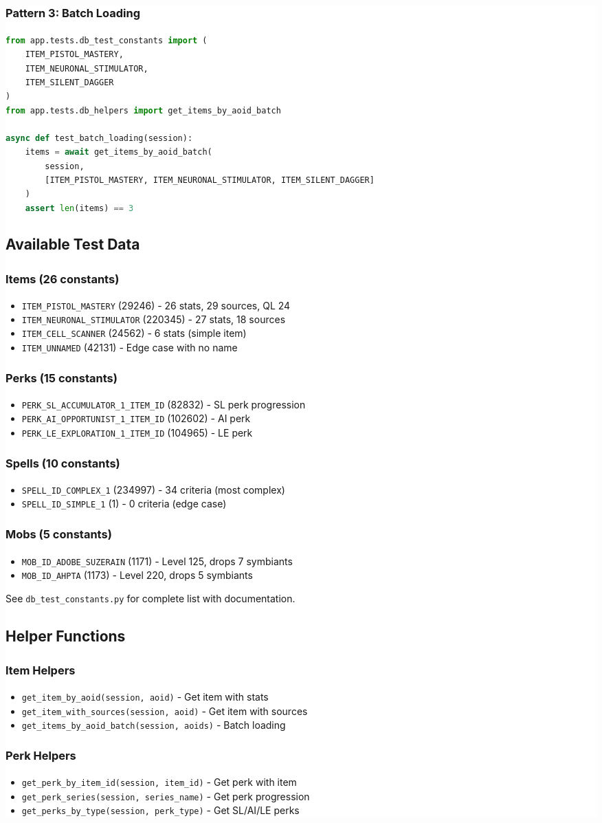 ### Pattern 3: Batch Loading
```python
from app.tests.db_test_constants import (
    ITEM_PISTOL_MASTERY,
    ITEM_NEURONAL_STIMULATOR,
    ITEM_SILENT_DAGGER
)
from app.tests.db_helpers import get_items_by_aoid_batch

async def test_batch_loading(session):
    items = await get_items_by_aoid_batch(
        session,
        [ITEM_PISTOL_MASTERY, ITEM_NEURONAL_STIMULATOR, ITEM_SILENT_DAGGER]
    )
    assert len(items) == 3
```

## Available Test Data

### Items (26 constants)
- `ITEM_PISTOL_MASTERY` (29246) - 26 stats, 29 sources, QL 24
- `ITEM_NEURONAL_STIMULATOR` (220345) - 27 stats, 18 sources
- `ITEM_CELL_SCANNER` (24562) - 6 stats (simple item)
- `ITEM_UNNAMED` (42131) - Edge case with no name

### Perks (15 constants)
- `PERK_SL_ACCUMULATOR_1_ITEM_ID` (82832) - SL perk progression
- `PERK_AI_OPPORTUNIST_1_ITEM_ID` (102602) - AI perk
- `PERK_LE_EXPLORATION_1_ITEM_ID` (104965) - LE perk

### Spells (10 constants)
- `SPELL_ID_COMPLEX_1` (234997) - 34 criteria (most complex)
- `SPELL_ID_SIMPLE_1` (1) - 0 criteria (edge case)

### Mobs (5 constants)
- `MOB_ID_ADOBE_SUZERAIN` (1171) - Level 125, drops 7 symbiants
- `MOB_ID_AHPTA` (1173) - Level 220, drops 5 symbiants

See `db_test_constants.py` for complete list with documentation.

## Helper Functions

### Item Helpers
- `get_item_by_aoid(session, aoid)` - Get item with stats
- `get_item_with_sources(session, aoid)` - Get item with sources
- `get_items_by_aoid_batch(session, aoids)` - Batch loading

### Perk Helpers
- `get_perk_by_item_id(session, item_id)` - Get perk with item
- `get_perk_series(session, series_name)` - Get perk progression
- `get_perks_by_type(session, perk_type)` - Get SL/AI/LE perks
